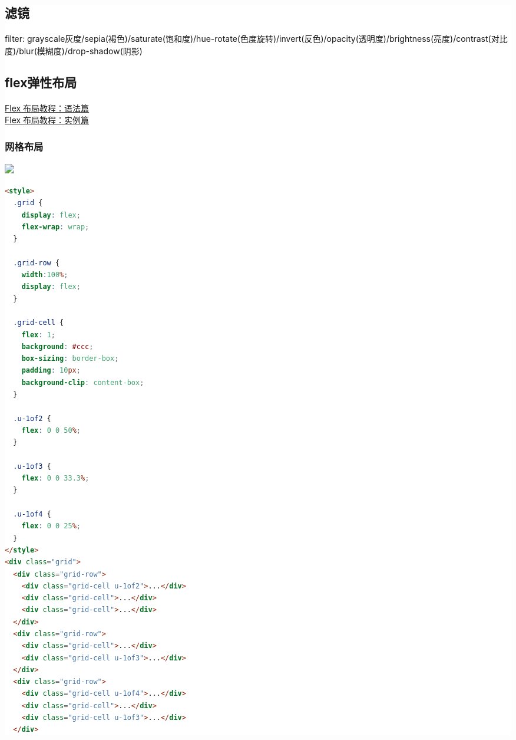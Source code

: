 ## 滤镜

filter: grayscale灰度/sepia(褐色)/saturate(饱和度)/hue-rotate(色度旋转)/invert(反色)/opacity(透明度)/brightness(亮度)/contrast(对比度)/blur(模糊度)/drop-shadow(阴影)

## flex弹性布局

[Flex 布局教程：语法篇](https://link.segmentfault.com/?enc=KMR8cvBoEMAAzKFJ2lBAUw%3D%3D.AimgzqxyFB4BLFuO4yvivysxC3OlZQ0EPclU6%2B7Zp0qicJf4W%2FJsm1pj20261Ql8ZMkh6lAWYgBakxuz3staZA%3D%3D)  
[Flex 布局教程：实例篇](https://link.segmentfault.com/?enc=Gp7C6L1zvAwIWKywFVQQqQ%3D%3D.aSViMZM%2FNfWadkQ4VdwzvsCRwNyEXy0la%2FcNN%2B2DE5O2ODJ6pSsBTDmv6R1RAs8WLDijMhiCIcz%2BDZ238kcQgQ%3D%3D)

### 网格布局
![](https://cdn.jsdelivr.net/gh/Merlin218/image-storage/picGo/202208011335673.png)

```html
<style>
  .grid {
    display: flex;
    flex-wrap: wrap;
  }

  .grid-row {
    width:100%;
    display: flex;
  }

  .grid-cell {
    flex: 1;
    background: #ccc;
    box-sizing: border-box;
    padding: 10px;
    background-clip: content-box;
  }

  .u-1of2 {
    flex: 0 0 50%;
  }

  .u-1of3 {
    flex: 0 0 33.3%;
  }

  .u-1of4 {
    flex: 0 0 25%;
  }
</style>
<div class="grid">
  <div class="grid-row">
    <div class="grid-cell u-1of2">...</div>
    <div class="grid-cell">...</div>
    <div class="grid-cell">...</div>
  </div>
  <div class="grid-row">
    <div class="grid-cell">...</div>
    <div class="grid-cell u-1of3">...</div>
  </div>  
  <div class="grid-row">
    <div class="grid-cell u-1of4">...</div>
    <div class="grid-cell">...</div>
    <div class="grid-cell u-1of3">...</div>
  </div>
```
